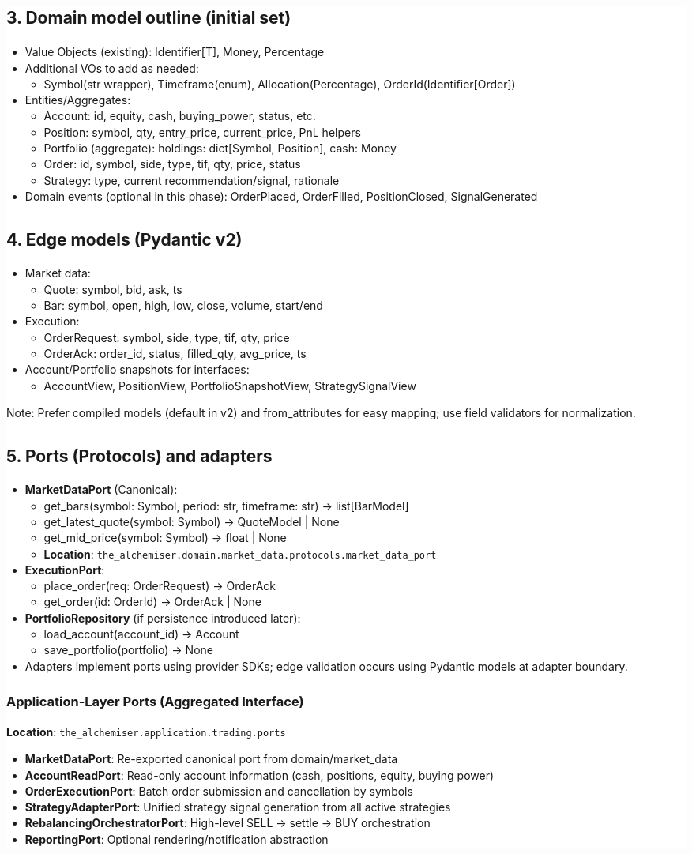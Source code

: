 
## 3. Domain model outline (initial set)
- Value Objects (existing): Identifier[T], Money, Percentage
- Additional VOs to add as needed:
  - Symbol(str wrapper), Timeframe(enum), Allocation(Percentage), OrderId(Identifier[Order])
- Entities/Aggregates:
  - Account: id, equity, cash, buying_power, status, etc.
  - Position: symbol, qty, entry_price, current_price, PnL helpers
  - Portfolio (aggregate): holdings: dict[Symbol, Position], cash: Money
  - Order: id, symbol, side, type, tif, qty, price, status
  - Strategy: type, current recommendation/signal, rationale
- Domain events (optional in this phase): OrderPlaced, OrderFilled, PositionClosed, SignalGenerated


## 4. Edge models (Pydantic v2)
- Market data:
  - Quote: symbol, bid, ask, ts
  - Bar: symbol, open, high, low, close, volume, start/end
- Execution:
  - OrderRequest: symbol, side, type, tif, qty, price
  - OrderAck: order_id, status, filled_qty, avg_price, ts
- Account/Portfolio snapshots for interfaces:
  - AccountView, PositionView, PortfolioSnapshotView, StrategySignalView

Note: Prefer compiled models (default in v2) and from_attributes for easy mapping; use field validators for normalization.


## 5. Ports (Protocols) and adapters
- **MarketDataPort** (Canonical):
  - get_bars(symbol: Symbol, period: str, timeframe: str) -> list[BarModel]
  - get_latest_quote(symbol: Symbol) -> QuoteModel | None
  - get_mid_price(symbol: Symbol) -> float | None
  - **Location**: `the_alchemiser.domain.market_data.protocols.market_data_port`
- **ExecutionPort**:
  - place_order(req: OrderRequest) -> OrderAck
  - get_order(id: OrderId) -> OrderAck | None
- **PortfolioRepository** (if persistence introduced later):
  - load_account(account_id) -> Account
  - save_portfolio(portfolio) -> None
- Adapters implement ports using provider SDKs; edge validation occurs using Pydantic models at adapter boundary.

### Application-Layer Ports (Aggregated Interface)
**Location**: `the_alchemiser.application.trading.ports`

- **MarketDataPort**: Re-exported canonical port from domain/market_data
- **AccountReadPort**: Read-only account information (cash, positions, equity, buying power)
- **OrderExecutionPort**: Batch order submission and cancellation by symbols
- **StrategyAdapterPort**: Unified strategy signal generation from all active strategies
- **RebalancingOrchestratorPort**: High-level SELL → settle → BUY orchestration
- **ReportingPort**: Optional rendering/notification abstraction
